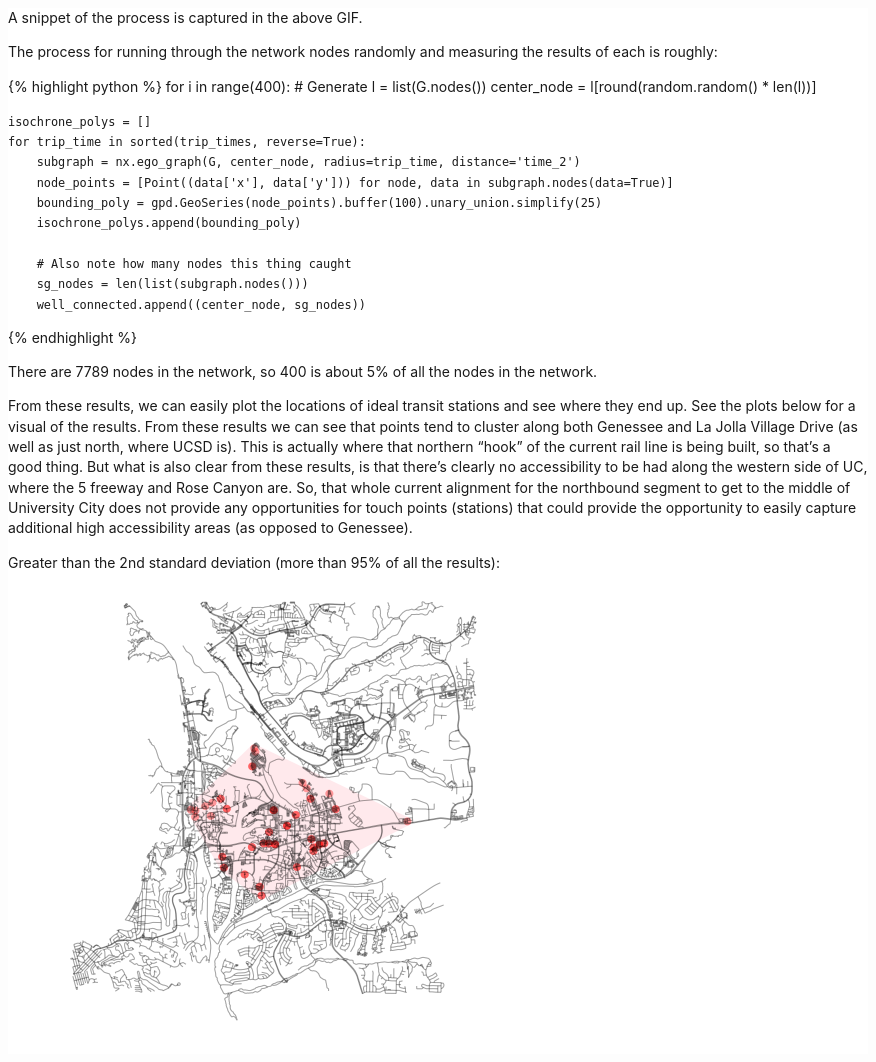 
A snippet of the process is captured in the above GIF.

The process for running through the network nodes randomly and measuring the results of each is roughly:

{% highlight python %}
for i in range(400):
    # Generate 
    l = list(G.nodes())
    center_node = l[round(random.random() * len(l))]

    isochrone_polys = []
    for trip_time in sorted(trip_times, reverse=True):
        subgraph = nx.ego_graph(G, center_node, radius=trip_time, distance='time_2')
        node_points = [Point((data['x'], data['y'])) for node, data in subgraph.nodes(data=True)]
        bounding_poly = gpd.GeoSeries(node_points).buffer(100).unary_union.simplify(25)
        isochrone_polys.append(bounding_poly)
        
        # Also note how many nodes this thing caught
        sg_nodes = len(list(subgraph.nodes()))
        well_connected.append((center_node, sg_nodes))
{% endhighlight %}

There are 7789 nodes in the network, so 400 is about 5% of all the nodes in the network.

From these results, we can easily plot the locations of ideal transit stations and see where they end up. See the plots below for a visual of the results. From these results we can see that points tend to cluster along both Genessee and La Jolla Village Drive (as well as just north, where UCSD is). This is actually where that northern “hook” of the current rail line is being built, so that’s a good thing. But what is also clear from these results, is that there’s clearly no accessibility to be had along the western side of UC, where the 5 freeway and Rose Canyon are. So, that whole current alignment for the northbound segment to get to the middle of University City does not provide any opportunities for touch points (stations) that could provide the opportunity to easily capture additional high accessibility areas (as opposed to Genessee).

Greater than the 2nd standard deviation (more than 95% of all the results):

![two_stds](https://raw.githubusercontent.com/kuanb/kuanb.github.io/master/images/_posts/sd-walk-access/two_stds.png)
